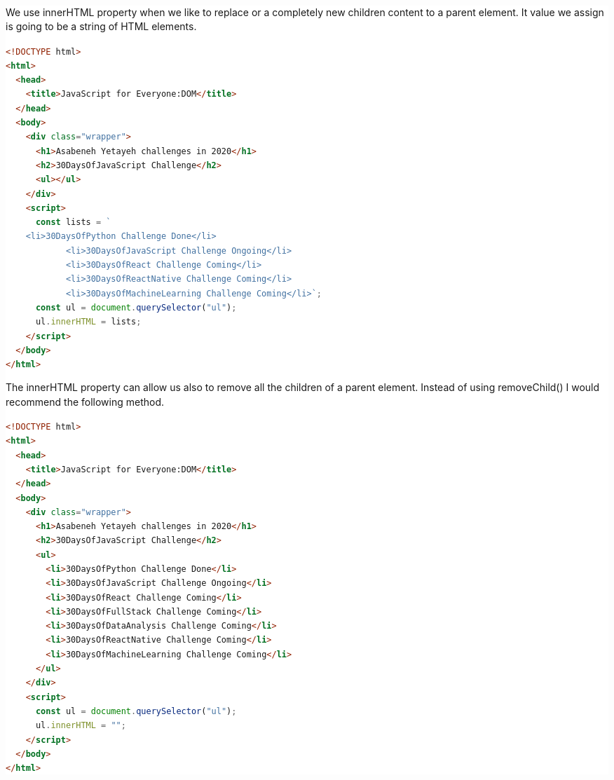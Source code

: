 We use innerHTML property when we like to replace or a completely new children content to a parent element.
It value we assign is going to be a string of HTML elements.

```html
<!DOCTYPE html>
<html>
  <head>
    <title>JavaScript for Everyone:DOM</title>
  </head>
  <body>
    <div class="wrapper">
      <h1>Asabeneh Yetayeh challenges in 2020</h1>
      <h2>30DaysOfJavaScript Challenge</h2>
      <ul></ul>
    </div>
    <script>
      const lists = `
    <li>30DaysOfPython Challenge Done</li>
            <li>30DaysOfJavaScript Challenge Ongoing</li>
            <li>30DaysOfReact Challenge Coming</li>
            <li>30DaysOfReactNative Challenge Coming</li>
            <li>30DaysOfMachineLearning Challenge Coming</li>`;
      const ul = document.querySelector("ul");
      ul.innerHTML = lists;
    </script>
  </body>
</html>
```

The innerHTML property can allow us also to remove all the children of a parent element. Instead of using removeChild() I would recommend the following method.

```html
<!DOCTYPE html>
<html>
  <head>
    <title>JavaScript for Everyone:DOM</title>
  </head>
  <body>
    <div class="wrapper">
      <h1>Asabeneh Yetayeh challenges in 2020</h1>
      <h2>30DaysOfJavaScript Challenge</h2>
      <ul>
        <li>30DaysOfPython Challenge Done</li>
        <li>30DaysOfJavaScript Challenge Ongoing</li>
        <li>30DaysOfReact Challenge Coming</li>
        <li>30DaysOfFullStack Challenge Coming</li>
        <li>30DaysOfDataAnalysis Challenge Coming</li>
        <li>30DaysOfReactNative Challenge Coming</li>
        <li>30DaysOfMachineLearning Challenge Coming</li>
      </ul>
    </div>
    <script>
      const ul = document.querySelector("ul");
      ul.innerHTML = "";
    </script>
  </body>
</html>
```
